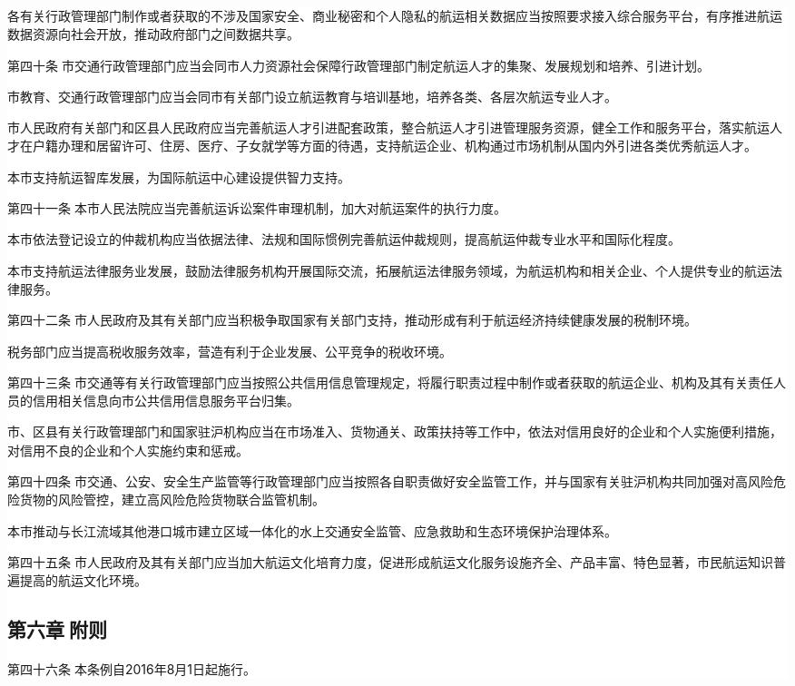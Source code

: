 各有关行政管理部门制作或者获取的不涉及国家安全、商业秘密和个人隐私的航运相关数据应当按照要求接入综合服务平台，有序推进航运数据资源向社会开放，推动政府部门之间数据共享。

第四十条 市交通行政管理部门应当会同市人力资源社会保障行政管理部门制定航运人才的集聚、发展规划和培养、引进计划。

市教育、交通行政管理部门应当会同市有关部门设立航运教育与培训基地，培养各类、各层次航运专业人才。

市人民政府有关部门和区县人民政府应当完善航运人才引进配套政策，整合航运人才引进管理服务资源，健全工作和服务平台，落实航运人才在户籍办理和居留许可、住房、医疗、子女就学等方面的待遇，支持航运企业、机构通过市场机制从国内外引进各类优秀航运人才。

本市支持航运智库发展，为国际航运中心建设提供智力支持。

第四十一条 本市人民法院应当完善航运诉讼案件审理机制，加大对航运案件的执行力度。

本市依法登记设立的仲裁机构应当依据法律、法规和国际惯例完善航运仲裁规则，提高航运仲裁专业水平和国际化程度。

本市支持航运法律服务业发展，鼓励法律服务机构开展国际交流，拓展航运法律服务领域，为航运机构和相关企业、个人提供专业的航运法律服务。

第四十二条 市人民政府及其有关部门应当积极争取国家有关部门支持，推动形成有利于航运经济持续健康发展的税制环境。

税务部门应当提高税收服务效率，营造有利于企业发展、公平竞争的税收环境。

第四十三条 市交通等有关行政管理部门应当按照公共信用信息管理规定，将履行职责过程中制作或者获取的航运企业、机构及其有关责任人员的信用相关信息向市公共信用信息服务平台归集。

市、区县有关行政管理部门和国家驻沪机构应当在市场准入、货物通关、政策扶持等工作中，依法对信用良好的企业和个人实施便利措施，对信用不良的企业和个人实施约束和惩戒。

第四十四条 市交通、公安、安全生产监管等行政管理部门应当按照各自职责做好安全监管工作，并与国家有关驻沪机构共同加强对高风险危险货物的风险管控，建立高风险危险货物联合监管机制。

本市推动与长江流域其他港口城市建立区域一体化的水上交通安全监管、应急救助和生态环境保护治理体系。

第四十五条 市人民政府及其有关部门应当加大航运文化培育力度，促进形成航运文化服务设施齐全、产品丰富、特色显著，市民航运知识普遍提高的航运文化环境。

## 第六章  附则

第四十六条 本条例自2016年8月1日起施行。

